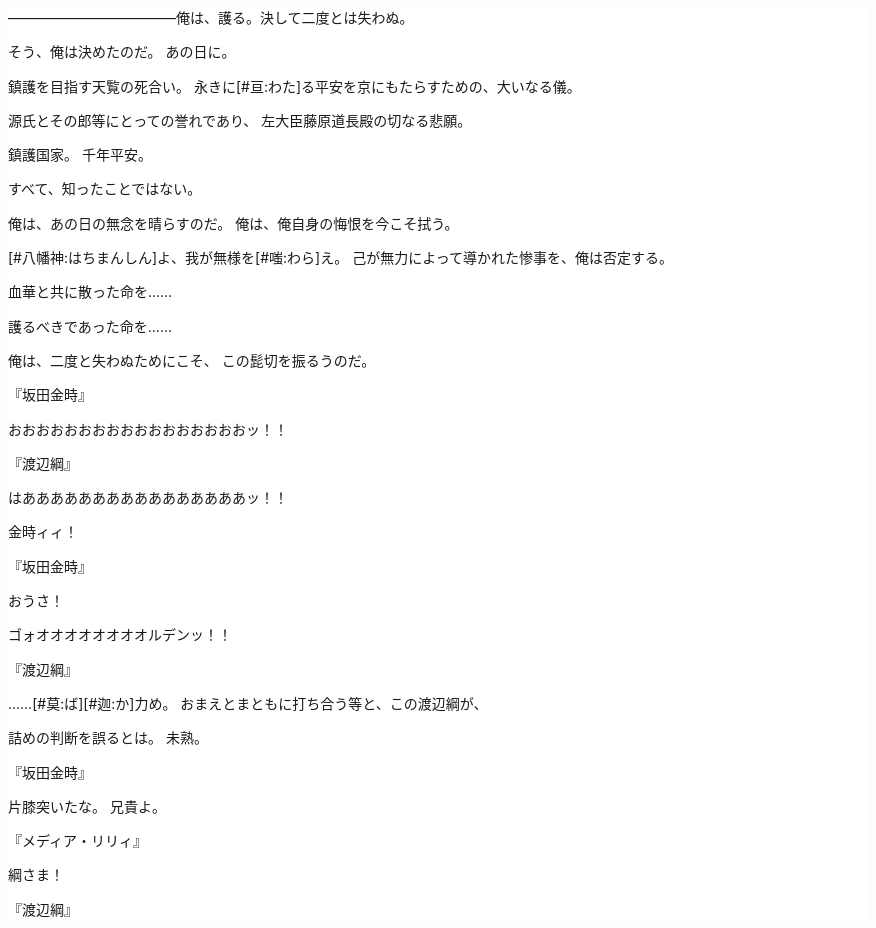 ————————————俺は、護る。決して二度とは失わぬ。

そう、俺は決めたのだ。
あの日に。

鎮護を目指す天覧の死合い。
永きに[#亘:わた]る平安を京にもたらすための、大いなる儀。

源氏とその郎等にとっての誉れであり、
左大臣藤原道長殿の切なる悲願。

鎮護国家。
千年平安。

すべて、知ったことではない。

俺は、あの日の無念を晴らすのだ。
俺は、俺自身の悔恨を今こそ拭う。

[#八幡神:はちまんしん]よ、我が無様を[#嗤:わら]え。
己が無力によって導かれた惨事を、俺は否定する。

血華と共に散った命を……

護るべきであった命を……

俺は、二度と失わぬためにこそ、
この髭切を振るうのだ。

『坂田金時』

おおおおおおおおおおおおおおおおおッ！！

『渡辺綱』

はああああああああああああああああッ！！

金時ィィ！

『坂田金時』

おうさ！

ゴォオオオオオオオオルデンッ！！

『渡辺綱』

……[#莫:ば][#迦:か]力め。
おまえとまともに打ち合う等と、この渡辺綱が、

詰めの判断を誤るとは。
未熟。

『坂田金時』

片膝突いたな。
兄貴よ。

『メディア・リリィ』

綱さま！

『渡辺綱』

